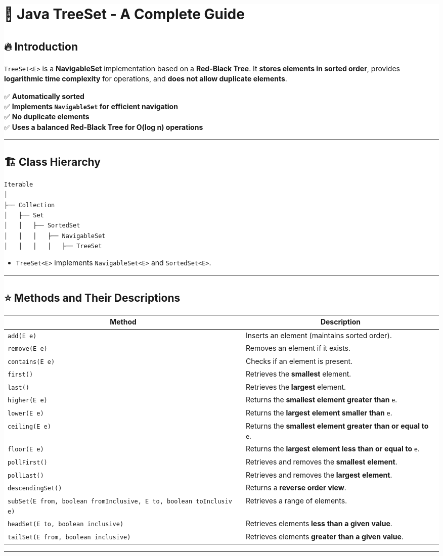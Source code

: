 # 📌 **Java TreeSet - A Complete Guide**  

## 🔥 **Introduction**  

`TreeSet<E>` is a **NavigableSet** implementation based on a **Red-Black Tree**. It **stores elements in sorted order**, provides **logarithmic time complexity** for operations, and **does not allow duplicate elements**.  

✅ **Automatically sorted**  
✅ **Implements `NavigableSet` for efficient navigation**  
✅ **No duplicate elements**  
✅ **Uses a balanced Red-Black Tree for O(log n) operations**  

---

## 🏗 **Class Hierarchy**  

```plaintext
Iterable
│
├── Collection
│   ├── Set
│   │   ├── SortedSet
│   │   │   ├── NavigableSet
│   │   │   │   ├── TreeSet
```

- `TreeSet<E>` implements `NavigableSet<E>` and `SortedSet<E>`.  

---

## ⭐ **Methods and Their Descriptions**  

| Method | Description |
|--------|------------|
| `add(E e)` | Inserts an element (maintains sorted order). |
| `remove(E e)` | Removes an element if it exists. |
| `contains(E e)` | Checks if an element is present. |
| `first()` | Retrieves the **smallest** element. |
| `last()` | Retrieves the **largest** element. |
| `higher(E e)` | Returns the **smallest element greater than** `e`. |
| `lower(E e)` | Returns the **largest element smaller than** `e`. |
| `ceiling(E e)` | Returns the **smallest element greater than or equal to** `e`. |
| `floor(E e)` | Returns the **largest element less than or equal to** `e`. |
| `pollFirst()` | Retrieves and removes the **smallest element**. |
| `pollLast()` | Retrieves and removes the **largest element**. |
| `descendingSet()` | Returns a **reverse order view**. |
| `subSet(E from, boolean fromInclusive, E to, boolean toInclusive)` | Retrieves a range of elements. |
| `headSet(E to, boolean inclusive)` | Retrieves elements **less than a given value**. |
| `tailSet(E from, boolean inclusive)` | Retrieves elements **greater than a given value**. |

---